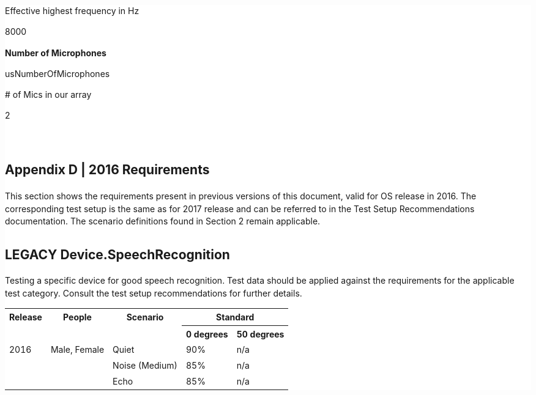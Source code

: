 <td><p>Effective highest frequency in Hz</p></td>
<td><p>8000</p></td>
</tr>
<tr class="odd">
<td><p><strong>Number of Microphones</strong></p></td>
<td><p>usNumberOfMicrophones</p></td>
<td><p># of Mics in our array</p></td>
<td><p>2</p></td>
</tr>
</tbody>
</table>

 

## <a href="" id="appendix-d-2016-requirements"></a>Appendix D | 2016 Requirements


This section shows the requirements present in previous versions of this document, valid for OS release in 2016. The corresponding test setup is the same as for 2017 release and can be referred to in the Test Setup Recommendations documentation. The scenario definitions found in Section 2 remain applicable.

## <a href="" id="-api-legacy-api-device-speechrecognition"></a>**LEGACY** Device.SpeechRecognition


Testing a specific device for good speech recognition. Test data should be applied against the requirements for the applicable test category. Consult the test setup recommendations for further details.

<table>
    <tr>
        <th rowspan="2">Release</th>
        <th rowspan="2">People</th>
        <th rowspan="2">Scenario</th>
        <th colspan="2">Standard</th>
    </tr>
    <tr>
        <th>0 degrees</th>
        <th>50 degrees</th>
    </tr>
    <tr>
        <td rowspan="3">2016</td>
        <td rowspan="3">Male, Female</td>
        <td>Quiet</td>
        <td>90%</td>
        <td>n/a</td>
    </tr>
    <tr>
        <td>Noise (Medium)</td>
        <td>85%</td>
        <td>n/a</td>
    </tr>
    <tr>
        <td>Echo</td>
        <td>85%</td>
        <td>n/a</td>
    </tr>
</table>

